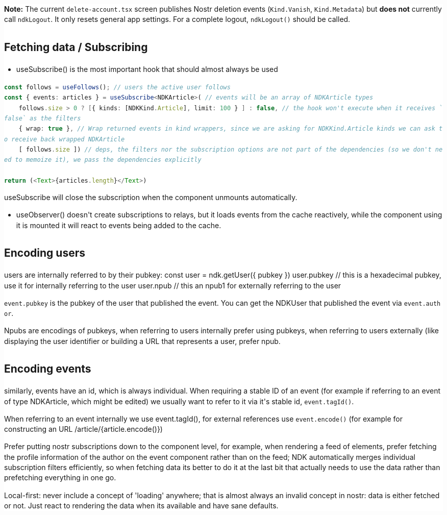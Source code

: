 **Note:** The current `delete-account.tsx` screen publishes Nostr deletion events (`Kind.Vanish`, `Kind.Metadata`) but **does not** currently call `ndkLogout`. It only resets general app settings. For a complete logout, `ndkLogout()` should be called.

## Fetching data / Subscribing
* useSubscribe() is the most important hook that should almost always be used
```ts
const follows = useFollows(); // users the active user follows
const { events: articles } = useSubscribe<NDKArticle>( // events will be an array of NDKArticle types
    follows.size > 0 ? [{ kinds: [NDKKind.Article], limit: 100 } ] : false, // the hook won't execute when it receives `false` as the filters
    { wrap: true }, // Wrap returned events in kind wrappers, since we are asking for NDKKind.Article kinds we can ask to receive back wrapped NDKArticle
    [ follows.size ]) // deps, the filters nor the subscription options are not part of the dependencies (so we don't need to memoize it), we pass the dependencies explicitly

return (<Text>{articles.length}</Text>)
```

useSubscribe will close the subscription when the component unmounts automatically.

* useObserver() doesn't create subscriptions to relays, but it loads events from the cache reactively, while the component using it is mounted it will react to events being added to the cache.

## Encoding users
users are internally referred to by their pubkey:
const user = ndk.getUser({ pubkey })
user.pubkey // this is a hexadecimal pubkey, use it for internally referring to the user
user.npub // this an npub1 for externally referring to the user

`event.pubkey` is the pubkey of the user that published the event. You can get the NDKUser that published the event via `event.author`.

Npubs are encodings of pubkeys, when referring to users internally prefer using pubkeys, when referring to users externally (like displaying the user identifier or building a URL that represents a user, prefer npub.

## Encoding events
similarly, events have an id, which is always individual. When requiring a stable ID of an event (for example if referring to an event of type NDKArticle, which might be edited) we usually want to refer to it via it's stable id, `event.tagId()`.

When referring to an event internally we use event.tagId(), for external references use `event.encode()` (for example for constructing an URL /article/{article.encode()})

Prefer putting nostr subscriptions down to the component level, for example, when rendering a feed of elements, prefer fetching the profile information of the author on the event component rather than on the feed; NDK automatically merges individual subscription filters efficiently, so when fetching data its better to do it at the last bit that actually needs to use the data rather than prefetching everything in one go.

Local-first: never include a concept of 'loading' anywhere; that is almost always an invalid concept in nostr: data is either fetched or not. Just react to rendering the data when its available and have sane defaults.
